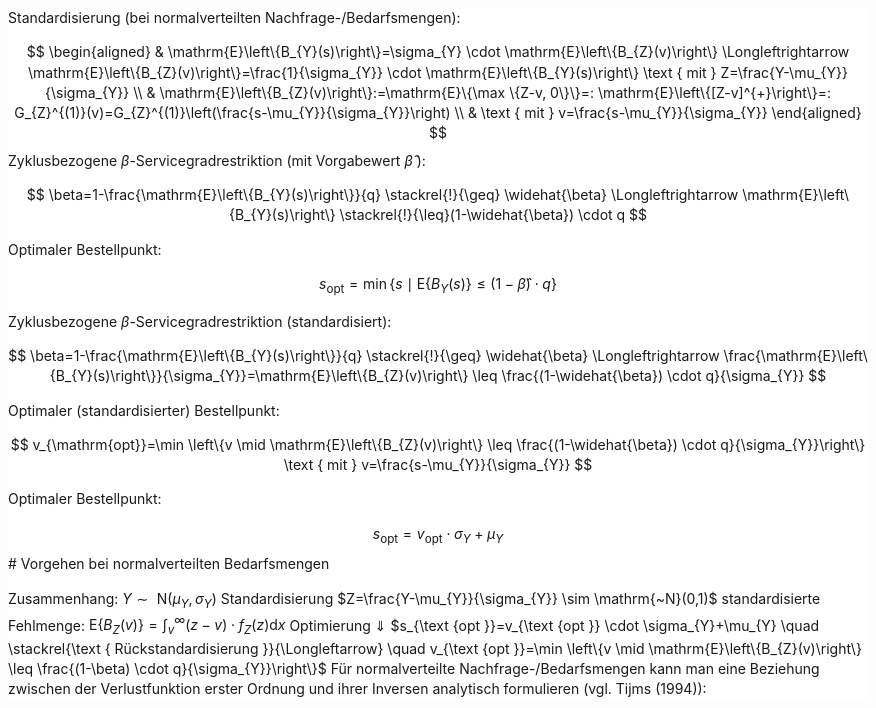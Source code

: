 Standardisierung (bei normalverteilten Nachfrage-/Bedarfsmengen):

$$
\begin{aligned}
& \mathrm{E}\left\{B_{Y}(s)\right\}=\sigma_{Y} \cdot \mathrm{E}\left\{B_{Z}(v)\right\} \Longleftrightarrow \mathrm{E}\left\{B_{Z}(v)\right\}=\frac{1}{\sigma_{Y}} \cdot \mathrm{E}\left\{B_{Y}(s)\right\} \text { mit } Z=\frac{Y-\mu_{Y}}{\sigma_{Y}} \\
& \mathrm{E}\left\{B_{Z}(v)\right\}:=\mathrm{E}\{\max \{Z-v, 0\}\}=: \mathrm{E}\left\{[Z-v]^{+}\right\}=: G_{Z}^{(1)}(v)=G_{Z}^{(1)}\left(\frac{s-\mu_{Y}}{\sigma_{Y}}\right) \\
& \text { mit } v=\frac{s-\mu_{Y}}{\sigma_{Y}}
\end{aligned}
$$Zyklusbezogene $\beta$-Servicegradrestriktion (mit Vorgabewert $\widehat{\beta}$ ):

$$
\beta=1-\frac{\mathrm{E}\left\{B_{Y}(s)\right\}}{q} \stackrel{!}{\geq} \widehat{\beta} \Longleftrightarrow \mathrm{E}\left\{B_{Y}(s)\right\} \stackrel{!}{\leq}(1-\widehat{\beta}) \cdot q
$$

Optimaler Bestellpunkt:

$$
s_{\mathrm{opt}}=\min \left\{s \mid \mathrm{E}\left\{B_{Y}(s)\right\} \leq(1-\widehat{\beta}) \cdot q\right\}
$$

Zyklusbezogene $\beta$-Servicegradrestriktion (standardisiert):

$$
\beta=1-\frac{\mathrm{E}\left\{B_{Y}(s)\right\}}{q} \stackrel{!}{\geq} \widehat{\beta} \Longleftrightarrow \frac{\mathrm{E}\left\{B_{Y}(s)\right\}}{\sigma_{Y}}=\mathrm{E}\left\{B_{Z}(v)\right\} \leq \frac{(1-\widehat{\beta}) \cdot q}{\sigma_{Y}}
$$

Optimaler (standardisierter) Bestellpunkt:

$$
v_{\mathrm{opt}}=\min \left\{v \mid \mathrm{E}\left\{B_{Z}(v)\right\} \leq \frac{(1-\widehat{\beta}) \cdot q}{\sigma_{Y}}\right\} \text { mit } v=\frac{s-\mu_{Y}}{\sigma_{Y}}
$$

Optimaler Bestellpunkt:

$$
s_{\mathrm{opt}}=v_{\mathrm{opt}} \cdot \sigma_{Y}+\mu_{Y}
$$# Vorgehen bei normalverteilten Bedarfsmengen 

Zusammenhang:
$Y \sim \mathrm{~N}\left(\mu_{Y}, \sigma_{Y}\right)$
Standardisierung
$Z=\frac{Y-\mu_{Y}}{\sigma_{Y}} \sim \mathrm{~N}(0,1)$
standardisierte Fehlmenge: $\mathrm{E}\left\{B_{Z}(v)\right\}=\int_{v}^{\infty}(z-v) \cdot f_{Z}(z) \mathrm{d} x$
Optimierung $\Downarrow$
$s_{\text {opt }}=v_{\text {opt }} \cdot \sigma_{Y}+\mu_{Y} \quad \stackrel{\text { Rückstandardisierung }}{\Longleftarrow} \quad v_{\text {opt }}=\min \left\{v \mid \mathrm{E}\left\{B_{Z}(v)\right\} \leq \frac{(1-\beta) \cdot q}{\sigma_{Y}}\right\}$
Für normalverteilte Nachfrage-/Bedarfsmengen kann man eine Beziehung zwischen der Verlustfunktion erster Ordnung und ihrer Inversen analytisch formulieren (vgl. Tijms (1994)):
